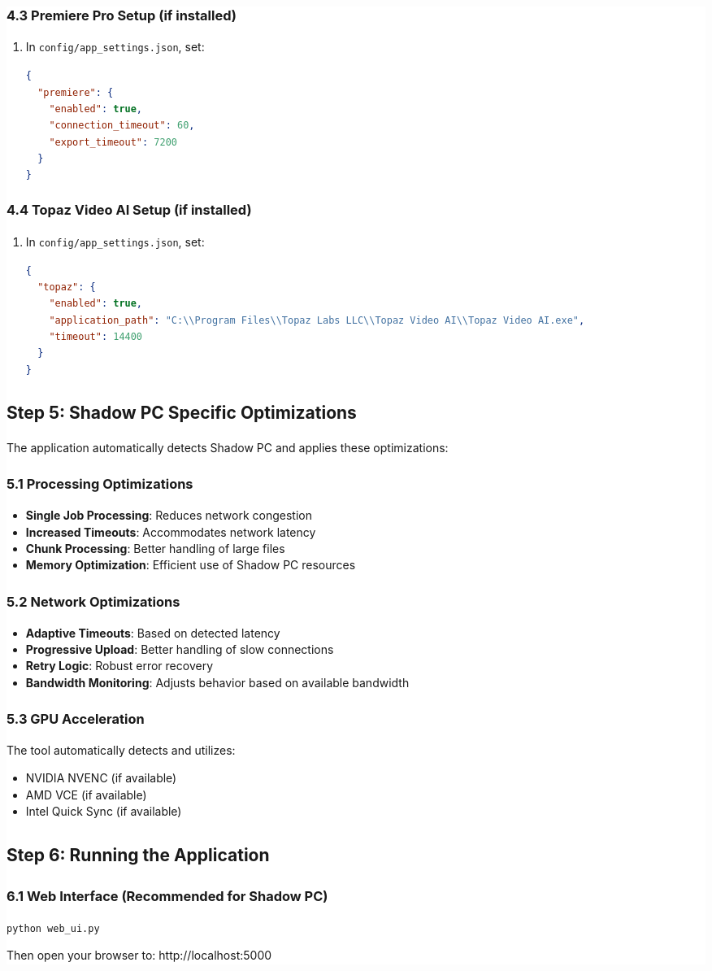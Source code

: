 ### 4.3 Premiere Pro Setup (if installed)
1. In `config/app_settings.json`, set:
   ```json
   {
     "premiere": {
       "enabled": true,
       "connection_timeout": 60,
       "export_timeout": 7200
     }
   }
   ```

### 4.4 Topaz Video AI Setup (if installed)
1. In `config/app_settings.json`, set:
   ```json
   {
     "topaz": {
       "enabled": true,
       "application_path": "C:\\Program Files\\Topaz Labs LLC\\Topaz Video AI\\Topaz Video AI.exe",
       "timeout": 14400
     }
   }
   ```

## Step 5: Shadow PC Specific Optimizations

The application automatically detects Shadow PC and applies these optimizations:

### 5.1 Processing Optimizations
- **Single Job Processing**: Reduces network congestion
- **Increased Timeouts**: Accommodates network latency
- **Chunk Processing**: Better handling of large files
- **Memory Optimization**: Efficient use of Shadow PC resources

### 5.2 Network Optimizations
- **Adaptive Timeouts**: Based on detected latency
- **Progressive Upload**: Better handling of slow connections
- **Retry Logic**: Robust error recovery
- **Bandwidth Monitoring**: Adjusts behavior based on available bandwidth

### 5.3 GPU Acceleration
The tool automatically detects and utilizes:
- NVIDIA NVENC (if available)
- AMD VCE (if available)
- Intel Quick Sync (if available)

## Step 6: Running the Application

### 6.1 Web Interface (Recommended for Shadow PC)
```cmd
python web_ui.py
```
Then open your browser to: http://localhost:5000
